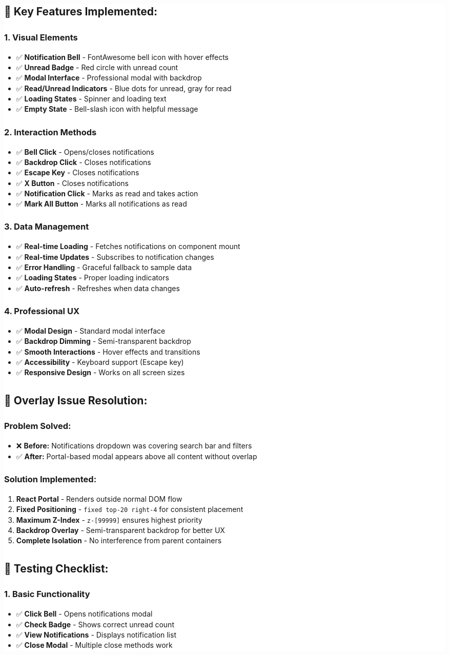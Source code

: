 ## 🎯 **Key Features Implemented:**

### **1. Visual Elements**
- ✅ **Notification Bell** - FontAwesome bell icon with hover effects
- ✅ **Unread Badge** - Red circle with unread count
- ✅ **Modal Interface** - Professional modal with backdrop
- ✅ **Read/Unread Indicators** - Blue dots for unread, gray for read
- ✅ **Loading States** - Spinner and loading text
- ✅ **Empty State** - Bell-slash icon with helpful message

### **2. Interaction Methods**
- ✅ **Bell Click** - Opens/closes notifications
- ✅ **Backdrop Click** - Closes notifications
- ✅ **Escape Key** - Closes notifications
- ✅ **X Button** - Closes notifications
- ✅ **Notification Click** - Marks as read and takes action
- ✅ **Mark All Button** - Marks all notifications as read

### **3. Data Management**
- ✅ **Real-time Loading** - Fetches notifications on component mount
- ✅ **Real-time Updates** - Subscribes to notification changes
- ✅ **Error Handling** - Graceful fallback to sample data
- ✅ **Loading States** - Proper loading indicators
- ✅ **Auto-refresh** - Refreshes when data changes

### **4. Professional UX**
- ✅ **Modal Design** - Standard modal interface
- ✅ **Backdrop Dimming** - Semi-transparent backdrop
- ✅ **Smooth Interactions** - Hover effects and transitions
- ✅ **Accessibility** - Keyboard support (Escape key)
- ✅ **Responsive Design** - Works on all screen sizes

## 🚀 **Overlay Issue Resolution:**

### **Problem Solved:**
- ❌ **Before:** Notifications dropdown was covering search bar and filters
- ✅ **After:** Portal-based modal appears above all content without overlap

### **Solution Implemented:**
1. **React Portal** - Renders outside normal DOM flow
2. **Fixed Positioning** - `fixed top-20 right-4` for consistent placement
3. **Maximum Z-Index** - `z-[99999]` ensures highest priority
4. **Backdrop Overlay** - Semi-transparent backdrop for better UX
5. **Complete Isolation** - No interference from parent containers

## 🧪 **Testing Checklist:**

### **1. Basic Functionality**
- ✅ **Click Bell** - Opens notifications modal
- ✅ **Check Badge** - Shows correct unread count
- ✅ **View Notifications** - Displays notification list
- ✅ **Close Modal** - Multiple close methods work
